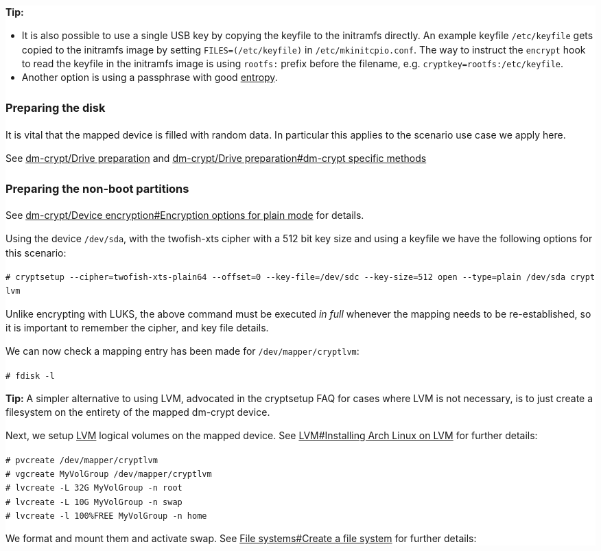 **Tip:**

*   It is also possible to use a single USB key by copying the keyfile to the initramfs directly. An example keyfile `/etc/keyfile` gets copied to the initramfs image by setting `FILES=(/etc/keyfile)` in `/etc/mkinitcpio.conf`. The way to instruct the `encrypt` hook to read the keyfile in the initramfs image is using `rootfs:` prefix before the filename, e.g. `cryptkey=rootfs:/etc/keyfile`.
*   Another option is using a passphrase with good [entropy](/index.php/Disk_encryption#Choosing_a_strong_passphrase "Disk encryption").

### Preparing the disk

It is vital that the mapped device is filled with random data. In particular this applies to the scenario use case we apply here.

See [dm-crypt/Drive preparation](/index.php/Dm-crypt/Drive_preparation "Dm-crypt/Drive preparation") and [dm-crypt/Drive preparation#dm-crypt specific methods](/index.php/Dm-crypt/Drive_preparation#dm-crypt_specific_methods "Dm-crypt/Drive preparation")

### Preparing the non-boot partitions

See [dm-crypt/Device encryption#Encryption options for plain mode](/index.php/Dm-crypt/Device_encryption#Encryption_options_for_plain_mode "Dm-crypt/Device encryption") for details.

Using the device `/dev/sda`, with the twofish-xts cipher with a 512 bit key size and using a keyfile we have the following options for this scenario:

```
# cryptsetup --cipher=twofish-xts-plain64 --offset=0 --key-file=/dev/sdc --key-size=512 open --type=plain /dev/sda cryptlvm

```

Unlike encrypting with LUKS, the above command must be executed *in full* whenever the mapping needs to be re-established, so it is important to remember the cipher, and key file details.

We can now check a mapping entry has been made for `/dev/mapper/cryptlvm`:

```
# fdisk -l

```

**Tip:** A simpler alternative to using LVM, advocated in the cryptsetup FAQ for cases where LVM is not necessary, is to just create a filesystem on the entirety of the mapped dm-crypt device.

Next, we setup [LVM](/index.php/LVM "LVM") logical volumes on the mapped device. See [LVM#Installing Arch Linux on LVM](/index.php/LVM#Installing_Arch_Linux_on_LVM "LVM") for further details:

```
# pvcreate /dev/mapper/cryptlvm
# vgcreate MyVolGroup /dev/mapper/cryptlvm
# lvcreate -L 32G MyVolGroup -n root
# lvcreate -L 10G MyVolGroup -n swap
# lvcreate -l 100%FREE MyVolGroup -n home

```

We format and mount them and activate swap. See [File systems#Create a file system](/index.php/File_systems#Create_a_file_system "File systems") for further details:
